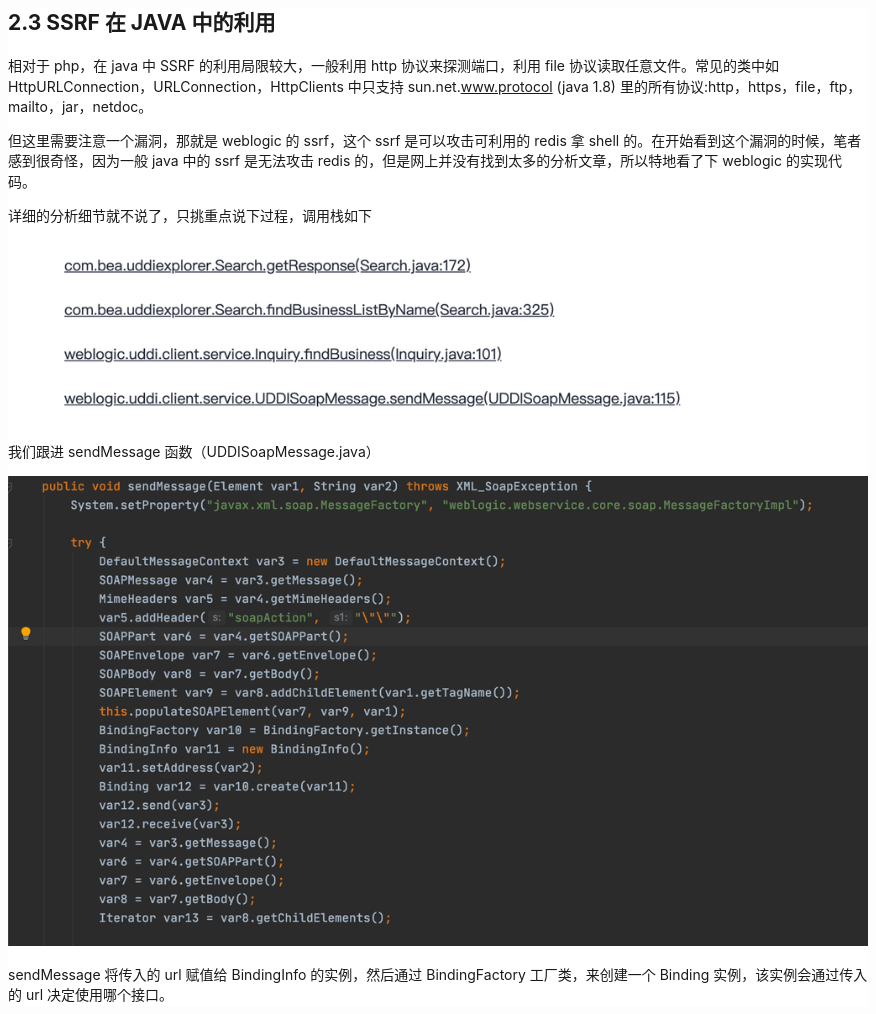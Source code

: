 ## 2.3 SSRF 在 JAVA 中的利用

相对于 php，在 java 中 SSRF 的利用局限较大，一般利用 http 协议来探测端口，利用 file 协议读取任意文件。常见的类中如 HttpURLConnection，URLConnection，HttpClients 中只支持 sun.net.www.protocol (java 1.8) 里的所有协议:http，https，file，ftp，mailto，jar，netdoc。

但这里需要注意一个漏洞，那就是 weblogic 的 ssrf，这个 ssrf 是可以攻击可利用的 redis 拿 shell 的。在开始看到这个漏洞的时候，笔者感到很奇怪，因为一般 java 中的 ssrf 是无法攻击 redis 的，但是网上并没有找到太多的分析文章，所以特地看了下 weblogic 的实现代码。

详细的分析细节就不说了，只挑重点说下过程，调用栈如下

![](assets/1700701630-cffb7d81d4f0e81f57b36948efbe7a17.png)

我们跟进 sendMessage 函数（UDDISoapMessage.java）

![](assets/1700701630-e3f35cd83aabb1207dd10ab6f1d4f1d3.png)

sendMessage 将传入的 url 赋值给 BindingInfo 的实例，然后通过 BindingFactory 工厂类，来创建一个 Binding 实例，该实例会通过传入的 url 决定使用哪个接口。
